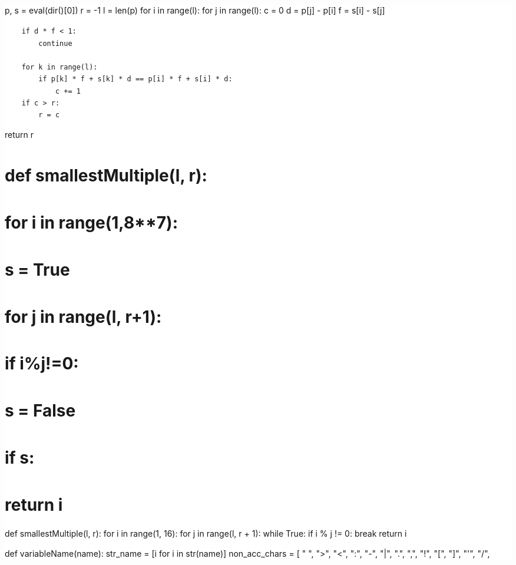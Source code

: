 p, s = eval(dir()[0])
r = -1
l = len(p)
for i in range(l):
    for j in range(l):
        c = 0
        d = p[j] - p[i]
        f = s[i] - s[j]

        if d * f < 1:
            continue

        for k in range(l):
            if p[k] * f + s[k] * d == p[i] * f + s[i] * d:
                c += 1
        if c > r:
            r = c
return r

# def smallestMultiple(l, r):
#    for i in range(1,8**7):
#        s = True
#        for j in range(l, r+1):
#            if i%j!=0:
#                s = False
#        if s:
#            return i


def smallestMultiple(l, r):
    for i in range(1, 16):
        for j in range(l, r + 1):
            while True:
                if i % j != 0:
                    break
            return i

def variableName(name):
    str_name = [i for i in str(name)]
    non_acc_chars = [
        " ",
        ">",
        "<",
        ":",
        "-",
        "|",
        ".",
        ",",
        "!",
        "[",
        "]",
        "'",
        "/",